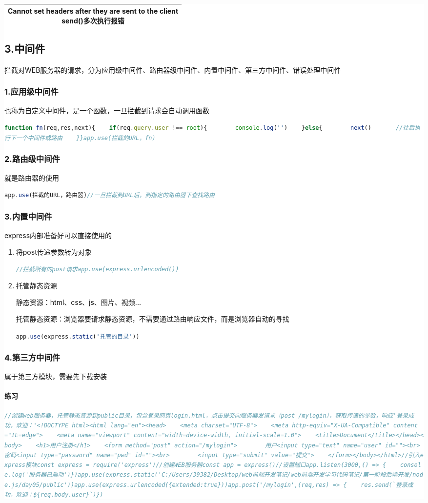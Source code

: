 | Cannot set headers after they are sent to the client<br />send()多次执行报错 |
| ------------------------------------------------------------ |

## 3.中间件

拦截对WEB服务器的请求，分为应用级中间件、路由器级中间件、内置中间件、第三方中间件、错误处理中间件

### 1.应用级中间件

也称为自定义中间件，是一个函数，一旦拦截到请求会自动调用函数

```js
function fn(req,res,next){    if(req.query.user !== root){        console.log('')    }else{        next()		//往后执行下一个中间件或路由    }}app.use(拦截的URL，fn)
```

### 2.路由级中间件

就是路由器的使用

```js
app.use(拦截的URL，路由器)//一旦拦截到URL后，到指定的路由器下查找路由
```

### 3.内置中间件

express内部准备好可以直接使用的

1. 将post传递参数转为对象

   ```js
   //拦截所有的post请求app.use(express.urlencoded())
   ```

2. 托管静态资源

   静态资源：html、css、js、图片、视频...

   托管静态资源：浏览器要请求静态资源，不需要通过路由响应文件，而是浏览器自动的寻找

   ```js
   app.use(express.static('托管的目录'))
   ```

### 4.第三方中间件

属于第三方模块，需要先下载安装

#### 练习

```js
//创建web服务器，托管静态资源到public目录，包含登录网页login.html，点击提交向服务器发请求（post /mylogin），获取传递的参数，响应'登录成功，欢迎：'<!DOCTYPE html><html lang="en"><head>    <meta charset="UTF-8">    <meta http-equiv="X-UA-Compatible" content="IE=edge">    <meta name="viewport" content="width=device-width, initial-scale=1.0">    <title>Document</title></head><body>    <h1>用户注册</h1>    <form method="post" action="/mylogin">        用户<input type="text" name="user" id=""><br>        密码<input type="password" name="pwd" id=""><br>        <input type="submit" value="提交">    </form></body></html>//引入express模块const express = require('express')//创建WEB服务器const app = express()//设置端口app.listen(3000,() => {    console.log('服务器已启动')})app.use(express.static('C:/Users/39382/Desktop/web前端开发笔记/web前端开发学习代码笔记/第一阶段后端开发/node.js/day05/public'))app.use(express.urlencoded({extended:true}))app.post('/mylogin',(req,res) => {    res.send(`登录成功，欢迎：${req.body.user}`)})
```
